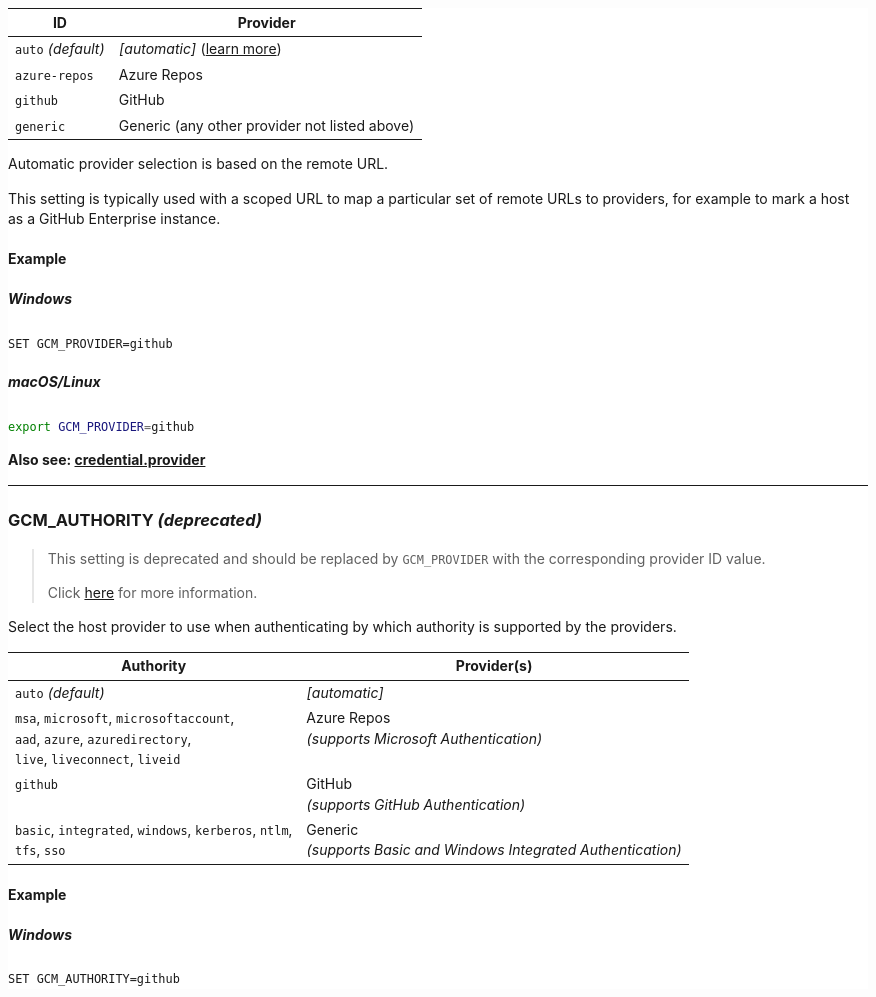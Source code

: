 ID|Provider
-|-
`auto` _(default)_|_\[automatic\]_ ([learn more](autodetect.md))
`azure-repos`|Azure Repos
`github`|GitHub
`generic`|Generic (any other provider not listed above)

Automatic provider selection is based on the remote URL.

This setting is typically used with a scoped URL to map a particular set of remote URLs to providers, for example to mark a host as a GitHub Enterprise instance.

#### Example

##### Windows

```batch
SET GCM_PROVIDER=github
```

##### macOS/Linux

```bash
export GCM_PROVIDER=github
```

**Also see: [credential.provider](configuration.md#credentialprovider)**

---

### GCM_AUTHORITY _(deprecated)_

> This setting is deprecated and should be replaced by `GCM_PROVIDER` with the corresponding provider ID value.
>
> Click [here](https://aka.ms/gcm/authority) for more information.

Select the host provider to use when authenticating by which authority is supported by the providers.

Authority|Provider(s)
-|-
`auto` _(default)_|_\[automatic\]_
`msa`, `microsoft`, `microsoftaccount`,<br/>`aad`, `azure`, `azuredirectory`,</br>`live`, `liveconnect`, `liveid`|Azure Repos<br/>_(supports Microsoft Authentication)_
`github`|GitHub<br/>_(supports GitHub Authentication)_
`basic`, `integrated`, `windows`, `kerberos`, `ntlm`,<br/>`tfs`, `sso`|Generic<br/>_(supports Basic and Windows Integrated Authentication)_

#### Example

##### Windows

```batch
SET GCM_AUTHORITY=github
```
